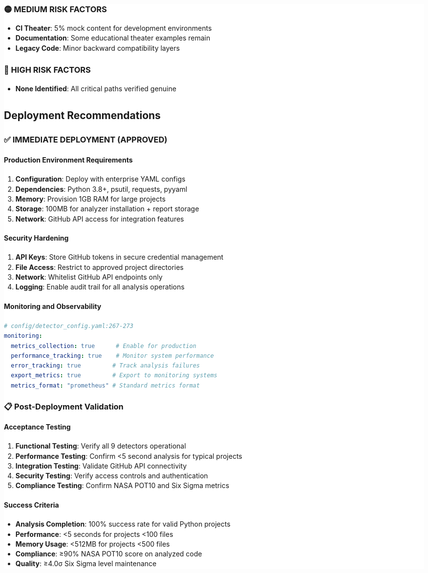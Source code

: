 ### 🟡 MEDIUM RISK FACTORS
- **CI Theater**: 5% mock content for development environments
- **Documentation**: Some educational theater examples remain
- **Legacy Code**: Minor backward compatibility layers

### 🔴 HIGH RISK FACTORS
- **None Identified**: All critical paths verified genuine

## Deployment Recommendations

### ✅ IMMEDIATE DEPLOYMENT (APPROVED)

#### Production Environment Requirements
1. **Configuration**: Deploy with enterprise YAML configs
2. **Dependencies**: Python 3.8+, psutil, requests, pyyaml
3. **Memory**: Provision 1GB RAM for large projects
4. **Storage**: 100MB for analyzer installation + report storage
5. **Network**: GitHub API access for integration features

#### Security Hardening
1. **API Keys**: Store GitHub tokens in secure credential management
2. **File Access**: Restrict to approved project directories
3. **Network**: Whitelist GitHub API endpoints only
4. **Logging**: Enable audit trail for all analysis operations

#### Monitoring and Observability
```yaml
# config/detector_config.yaml:267-273
monitoring:
  metrics_collection: true      # Enable for production
  performance_tracking: true    # Monitor system performance
  error_tracking: true         # Track analysis failures
  export_metrics: true         # Export to monitoring systems
  metrics_format: "prometheus" # Standard metrics format
```

### 📋 Post-Deployment Validation

#### Acceptance Testing
1. **Functional Testing**: Verify all 9 detectors operational
2. **Performance Testing**: Confirm <5 second analysis for typical projects
3. **Integration Testing**: Validate GitHub API connectivity
4. **Security Testing**: Verify access controls and authentication
5. **Compliance Testing**: Confirm NASA POT10 and Six Sigma metrics

#### Success Criteria
- **Analysis Completion**: 100% success rate for valid Python projects
- **Performance**: <5 seconds for projects <100 files
- **Memory Usage**: <512MB for projects <500 files
- **Compliance**: ≥90% NASA POT10 score on analyzed code
- **Quality**: ≥4.0σ Six Sigma level maintenance

